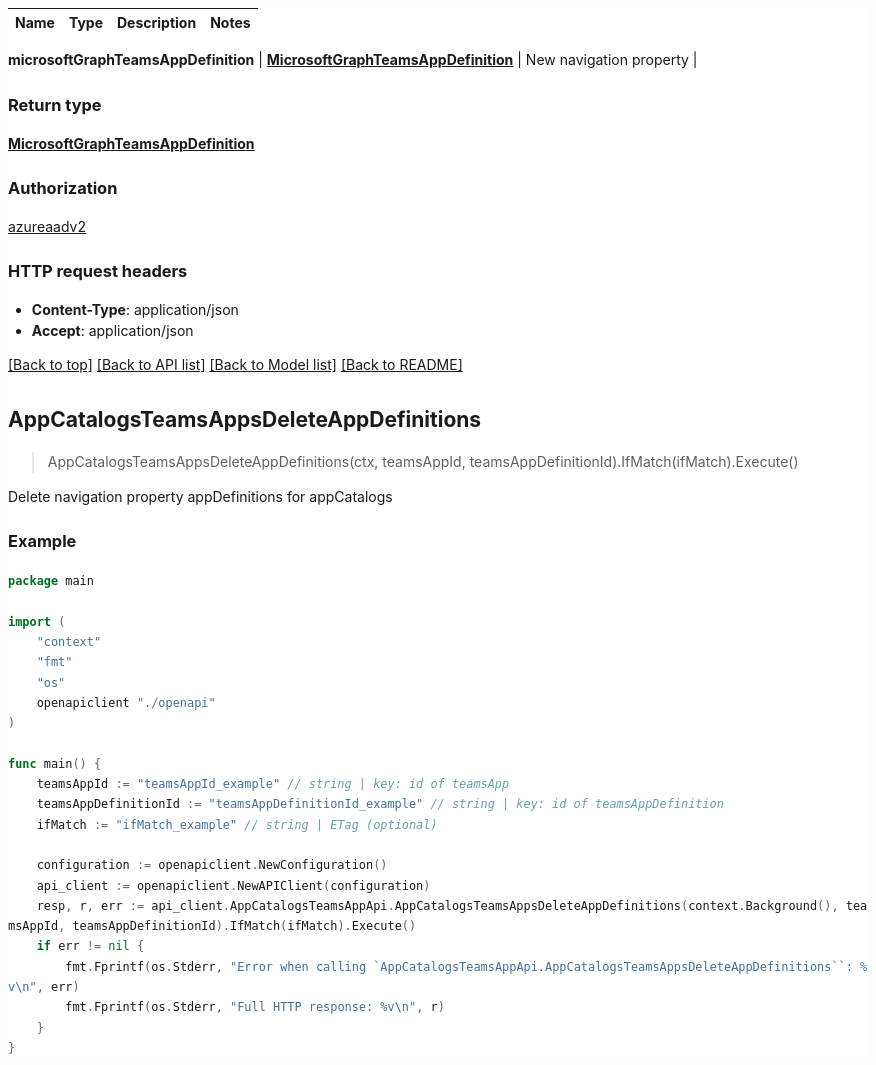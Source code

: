 
Name | Type | Description  | Notes
------------- | ------------- | ------------- | -------------

 **microsoftGraphTeamsAppDefinition** | [**MicrosoftGraphTeamsAppDefinition**](MicrosoftGraphTeamsAppDefinition.md) | New navigation property | 

### Return type

[**MicrosoftGraphTeamsAppDefinition**](MicrosoftGraphTeamsAppDefinition.md)

### Authorization

[azureaadv2](../README.md#azureaadv2)

### HTTP request headers

- **Content-Type**: application/json
- **Accept**: application/json

[[Back to top]](#) [[Back to API list]](../README.md#documentation-for-api-endpoints)
[[Back to Model list]](../README.md#documentation-for-models)
[[Back to README]](../README.md)


## AppCatalogsTeamsAppsDeleteAppDefinitions

> AppCatalogsTeamsAppsDeleteAppDefinitions(ctx, teamsAppId, teamsAppDefinitionId).IfMatch(ifMatch).Execute()

Delete navigation property appDefinitions for appCatalogs



### Example

```go
package main

import (
    "context"
    "fmt"
    "os"
    openapiclient "./openapi"
)

func main() {
    teamsAppId := "teamsAppId_example" // string | key: id of teamsApp
    teamsAppDefinitionId := "teamsAppDefinitionId_example" // string | key: id of teamsAppDefinition
    ifMatch := "ifMatch_example" // string | ETag (optional)

    configuration := openapiclient.NewConfiguration()
    api_client := openapiclient.NewAPIClient(configuration)
    resp, r, err := api_client.AppCatalogsTeamsAppApi.AppCatalogsTeamsAppsDeleteAppDefinitions(context.Background(), teamsAppId, teamsAppDefinitionId).IfMatch(ifMatch).Execute()
    if err != nil {
        fmt.Fprintf(os.Stderr, "Error when calling `AppCatalogsTeamsAppApi.AppCatalogsTeamsAppsDeleteAppDefinitions``: %v\n", err)
        fmt.Fprintf(os.Stderr, "Full HTTP response: %v\n", r)
    }
}
```
